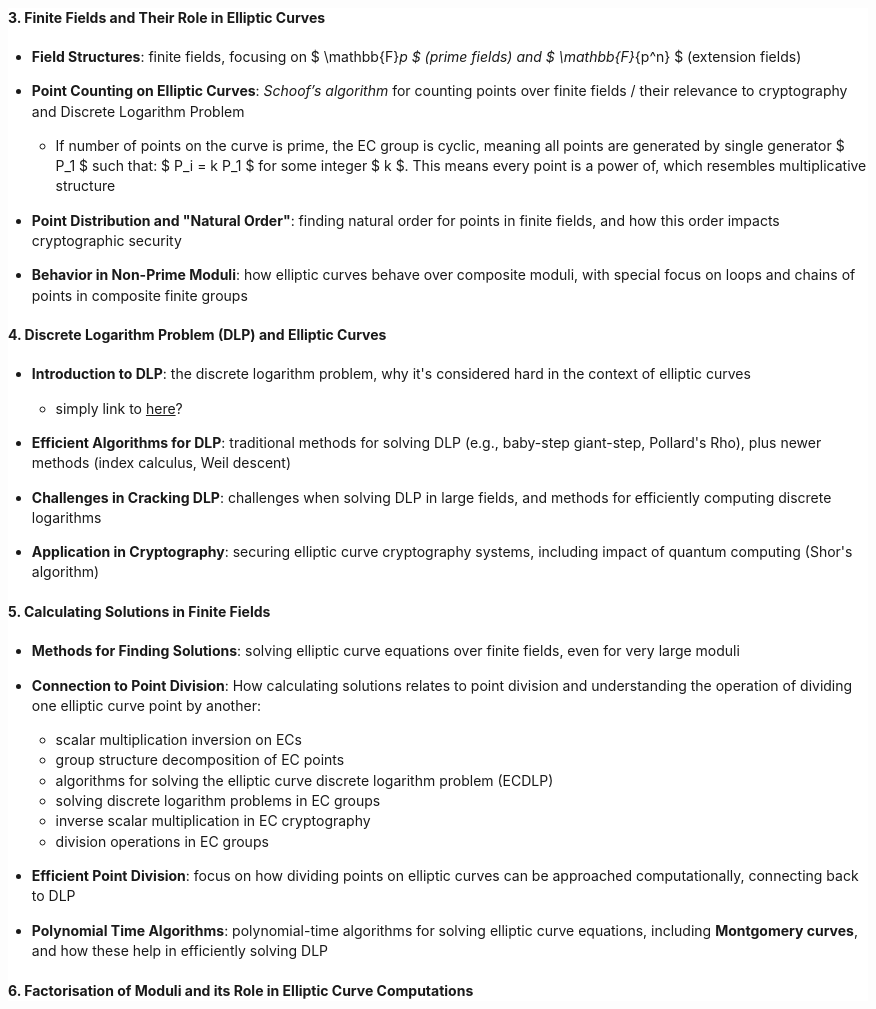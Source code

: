 #### **3. Finite Fields and Their Role in Elliptic Curves**

- **Field Structures**: finite fields, focusing on $ \mathbb{F}_p $ (prime fields) and $ \mathbb{F}_{p^n} $ (extension fields)

- **Point Counting on Elliptic Curves**: _Schoof’s algorithm_ for counting points over finite fields / their relevance to cryptography and Discrete Logarithm Problem

  - If number of points on the curve is prime, the EC group is cyclic, meaning all points are generated by single generator $ P_1 $ such that: $ P_i = k P_1 $ for some integer $ k $. This means every point is a power of, which resembles multiplicative structure

- **Point Distribution and "Natural Order"**: finding natural order for points in finite fields, and how this order impacts cryptographic security

- **Behavior in Non-Prime Moduli**: how elliptic curves behave over composite moduli, with special focus on loops and chains of points in composite finite groups

#### **4. Discrete Logarithm Problem (DLP) and Elliptic Curves**

- **Introduction to DLP**: the discrete logarithm problem, why it's considered hard in the context of elliptic curves

  - simply link to [here](../elliptic-curves/elliptic-curves-101/030-discrete-logarithm.md)?

- **Efficient Algorithms for DLP**: traditional methods for solving DLP (e.g., baby-step giant-step, Pollard's Rho), plus newer methods (index calculus, Weil descent)

- **Challenges in Cracking DLP**: challenges when solving DLP in large fields, and methods for efficiently computing discrete logarithms

- **Application in Cryptography**: securing elliptic curve cryptography systems, including impact of quantum computing (Shor's algorithm)

#### **5. Calculating Solutions in Finite Fields**

- **Methods for Finding Solutions**: solving elliptic curve equations over finite fields, even for very large moduli

- **Connection to Point Division**: How calculating solutions relates to point division and understanding the operation of dividing one elliptic curve point by another:

  - scalar multiplication inversion on ECs
  - group structure decomposition of EC points
  - algorithms for solving the elliptic curve discrete logarithm problem (ECDLP)
  - solving discrete logarithm problems in EC groups
  - inverse scalar multiplication in EC cryptography
  - division operations in EC groups

- **Efficient Point Division**: focus on how dividing points on elliptic curves can be approached computationally, connecting back to DLP
- **Polynomial Time Algorithms**: polynomial-time algorithms for solving elliptic curve equations, including **Montgomery curves**, and how these help in efficiently solving DLP

#### **6. Factorisation of Moduli and its Role in Elliptic Curve Computations**
